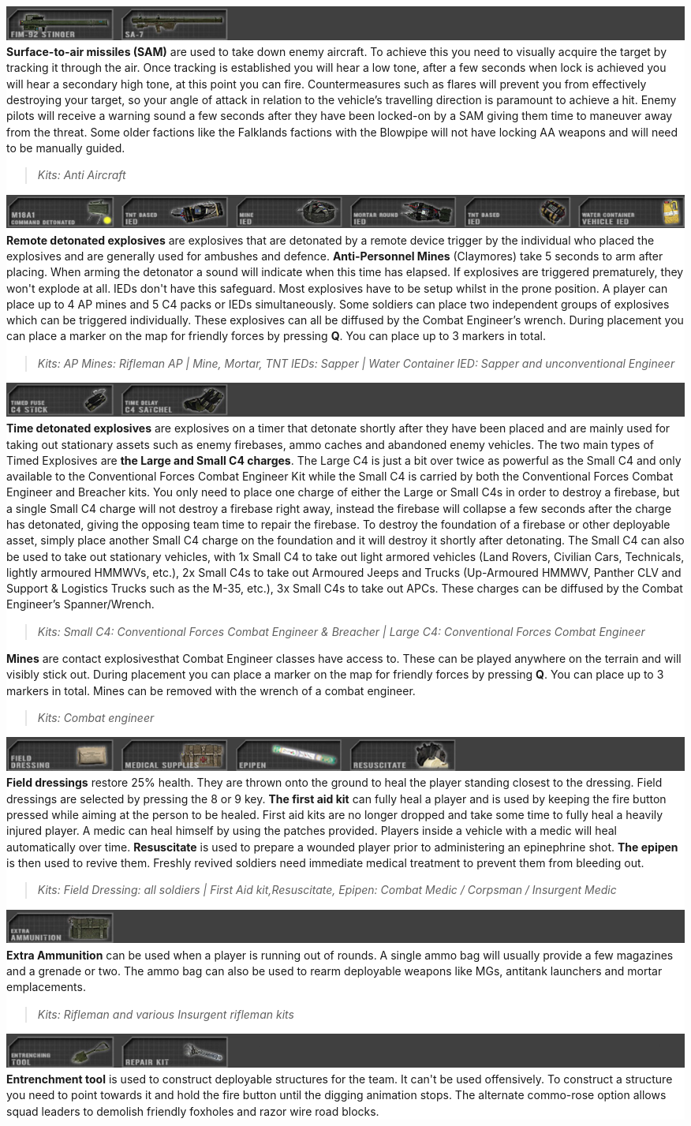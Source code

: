 ![C:\Users\Wouter\Desktop\14.png](../assets/cuserswouterdesktop14.png)**Surface-to-air missiles \(SAM\)** are used to take down enemy aircraft. To achieve this you need to visually acquire the target by tracking it through the air. Once tracking is established you will hear a low tone, after a few seconds when lock is achieved you will hear a secondary high tone, at this point you can fire. Countermeasures such as flares will prevent you from effectively destroying your target, so your angle of attack in relation to the vehicle’s travelling direction is paramount to achieve a hit. Enemy pilots will receive a warning sound a few seconds after they have been locked-on by a SAM giving them time to maneuver away from the threat. Some older factions like the Falklands factions with the Blowpipe will not have locking AA weapons and will need to be manually guided.

> _Kits: Anti Aircraft_

![C:\Users\Wouter\Desktop\15.png](../assets/cuserswouterdesktop15.png)**Remote detonated explosives** are explosives that are detonated by a remote device trigger by the individual who placed the explosives and are generally used for ambushes and defence. **Anti-Personnel Mines** \(Claymores\) take 5 seconds to arm after placing. When arming the detonator a sound will indicate when this time has elapsed. If explosives are triggered prematurely, they won't explode at all. IEDs don't have this safeguard. Most explosives have to be setup whilst in the prone position. A player can place up to 4 AP mines and 5 C4 packs or IEDs simultaneously. Some soldiers can place two independent groups of explosives which can be triggered individually. These explosives can all be diffused by the Combat Engineer’s wrench. During placement you can place a marker on the map for friendly forces by pressing **Q**. You can place up to 3 markers in total.

> _Kits: AP Mines: Rifleman AP \| Mine, Mortar, TNT IEDs: Sapper \| Water Container IED: Sapper and unconventional Engineer_

![C:\Users\Wouter\Desktop\16.png](../assets/cuserswouterdesktop16.png)**Time detonated explosives** are explosives on a timer that detonate shortly after they have been placed and are mainly used for taking out stationary assets such as enemy firebases, ammo caches and abandoned enemy vehicles. The two main types of Timed Explosives are **the Large and Small C4 charges**. The Large C4 is just a bit over twice as powerful as the Small C4 and only available to the Conventional Forces Combat Engineer Kit while the Small C4 is carried by both the Conventional Forces Combat Engineer and Breacher kits. You only need to place one charge of either the Large or Small C4s in order to destroy a firebase, but a single Small C4 charge will not destroy a firebase right away, instead the firebase will collapse a few seconds after the charge has detonated, giving the opposing team time to repair the firebase. To destroy the foundation of a firebase or other deployable asset, simply place another Small C4 charge on the foundation and it will destroy it shortly after detonating. The Small C4 can also be used to take out stationary vehicles, with 1x Small C4 to take out light armored vehicles \(Land Rovers, Civilian Cars, Technicals, lightly armoured HMMWVs, etc.\), 2x Small C4s to take out Armoured Jeeps and Trucks \(Up-Armoured HMMWV, Panther CLV and Support & Logistics Trucks such as the M-35, etc.\), 3x Small C4s to take out APCs. These charges can be diffused by the Combat Engineer’s Spanner/Wrench.

> _Kits: Small C4: Conventional Forces Combat Engineer & Breacher \| Large C4: Conventional Forces Combat Engineer_

**Mines** are contact explosivesthat Combat Engineer classes have access to. These can be played anywhere on the terrain and will visibly stick out. During placement you can place a marker on the map for friendly forces by pressing **Q**. You can place up to 3 markers in total. Mines can be removed with the wrench of a combat engineer.

> _Kits: Combat engineer_

![C:\Users\Wouter\Desktop\18.png](../assets/cuserswouterdesktop18.png)**Field dressings** restore 25% health. They are thrown onto the ground to heal the player standing closest to the dressing. Field dressings are selected by pressing the 8 or 9 key. **The first aid kit** can fully heal a player and is used by keeping the fire button pressed while aiming at the person to be healed. First aid kits are no longer dropped and take some time to fully heal a heavily injured player. A medic can heal himself by using the patches provided. Players inside a vehicle with a medic will heal automatically over time. **Resuscitate** is used to prepare a wounded player prior to administering an epinephrine shot. **The epipen** is then used to revive them. Freshly revived soldiers need immediate medical treatment to prevent them from bleeding out.

> _Kits: Field Dressing: all soldiers \| First Aid kit,Resuscitate, Epipen: Combat Medic / Corpsman / Insurgent Medic_

![C:\Users\Wouter\Desktop\19.png](../assets/cuserswouterdesktop19.png)**Extra Ammunition** can be used when a player is running out of rounds. A single ammo bag will usually provide a few magazines and a grenade or two. The ammo bag can also be used to rearm deployable weapons like MGs, antitank launchers and mortar emplacements.

> _Kits: Rifleman and various Insurgent rifleman kits_

![C:\Users\Wouter\Desktop\17.png](../assets/cuserswouterdesktop17.png)**Entrenchment tool** is used to construct deployable structures for the team. It can't be used offensively. To construct a structure you need to point towards it and hold the fire button until the digging animation stops. The alternate commo-rose option allows squad leaders to demolish friendly foxholes and razor wire road blocks.

